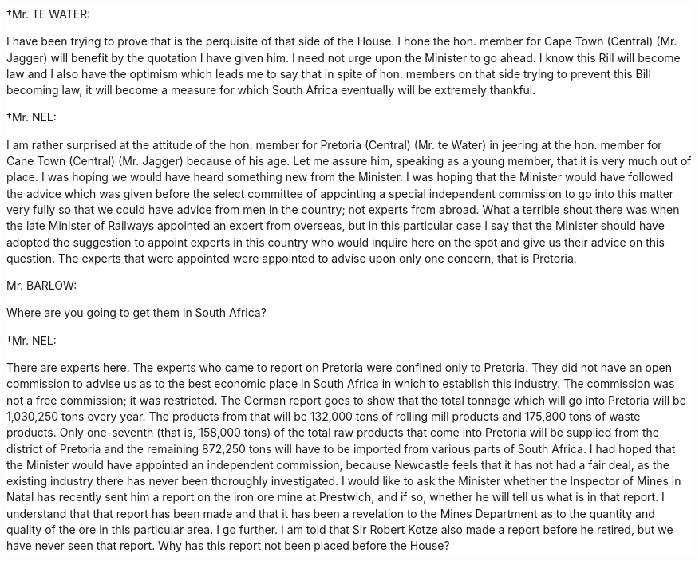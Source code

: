 <speech by="#te_water">

<from>&#x2020;Mr. <person refersTo="hansard_za">TE WATER</person>:</from>

<p>I have been trying to prove that is the perquisite of that side of the House. I hone the hon. member for Cape Town (Central) (Mr. Jagger) will benefit by the quotation I have given him. I need not urge upon the Minister to go ahead. I know this Rill will become law and I also have the optimism which leads me to say that in spite of hon. members on that side trying to prevent this Bill becoming law, it will become a measure for which South Africa eventually will be extremely thankful.</p>

</speech>

<speech by="#nel">

<from>&#x2020;Mr. <person refersTo="hansard_za">NEL</person>:</from>

<p>I am rather surprised at the attitude of the hon. member for Pretoria (Central) (Mr. te Water) in jeering at the hon. member for Cane Town (Central) (Mr. Jagger) because of his age. Let me assure him, speaking as a young member, that it is very much <span class="col_141-142" refersTo="page_0137"/>out of place. I was hoping we would have heard something new from the Minister. I was hoping that the Minister would have followed the advice which was given before the select committee of appointing a special independent commission to go into this matter very fully so that we could have advice from men in the country; not experts from abroad. What a terrible shout there was when the late Minister of Railways appointed an expert from overseas, but in this particular case I say that the Minister should have adopted the suggestion to appoint experts in this country who would inquire here on the spot and give us their advice on this question. The experts that were appointed were appointed to advise upon only one concern, that is Pretoria.</p>

</speech>

<speech by="#barlow">

<from>Mr. <person refersTo="hansard_za">BARLOW</person>:</from>

<p>Where are you going to get them in South Africa?</p>

</speech>

<speech by="#nel">

<from>&#x2020;Mr. <person refersTo="hansard_za">NEL</person>:</from>

<p>There are experts here. The experts who came to report on Pretoria were confined only to Pretoria. They did not have an open commission to advise us as to the best economic place in South Africa in which to establish this industry. The commission was not a free commission; it was restricted. The German report goes to show that the total tonnage which will go into Pretoria will be 1,030,250 tons every year. The products from that will be 132,000 tons of rolling mill products and 175,800 tons of waste products. Only one-seventh (that is, 158,000 tons) of the total raw products that come into Pretoria will be supplied from the district of Pretoria and the remaining 872,250 tons will have to be imported from various parts of South Africa. I had hoped that the Minister would have appointed an independent commission, because Newcastle feels that it has not had a fair deal, as the existing industry there has never been thoroughly investigated. I would like to ask the Minister whether the Inspector of Mines in Natal has recently sent him a report on the iron ore mine at Prestwich, and if so, whether he will tell us what is in that report. I understand that that report has been made and that it has been a revelation to the Mines Department as to the quantity and quality of the ore in this particular area. I go further. I am told that Sir Robert Kotze also made a report before he retired, but we have never seen that report. Why has this report not been placed before the House?</p>

